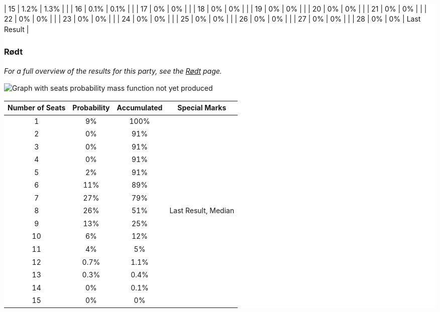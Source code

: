 | 15 | 1.2% | 1.3% |  |
| 16 | 0.1% | 0.1% |  |
| 17 | 0% | 0% |  |
| 18 | 0% | 0% |  |
| 19 | 0% | 0% |  |
| 20 | 0% | 0% |  |
| 21 | 0% | 0% |  |
| 22 | 0% | 0% |  |
| 23 | 0% | 0% |  |
| 24 | 0% | 0% |  |
| 25 | 0% | 0% |  |
| 26 | 0% | 0% |  |
| 27 | 0% | 0% |  |
| 28 | 0% | 0% | Last Result |

### Rødt

*For a full overview of the results for this party, see the [Rødt](party-rødt.html) page.*

![Graph with seats probability mass function not yet produced](2023-06-05-OpinionPerduco-seats-pmf-rødt.png "Seats Probability Mass Function")

| Number of Seats | Probability | Accumulated | Special Marks |
|:---------------:|:-----------:|:-----------:|:-------------:|
| 1 | 9% | 100% |  |
| 2 | 0% | 91% |  |
| 3 | 0% | 91% |  |
| 4 | 0% | 91% |  |
| 5 | 2% | 91% |  |
| 6 | 11% | 89% |  |
| 7 | 27% | 79% |  |
| 8 | 26% | 51% | Last Result, Median |
| 9 | 13% | 25% |  |
| 10 | 6% | 12% |  |
| 11 | 4% | 5% |  |
| 12 | 0.7% | 1.1% |  |
| 13 | 0.3% | 0.4% |  |
| 14 | 0% | 0.1% |  |
| 15 | 0% | 0% |  |
